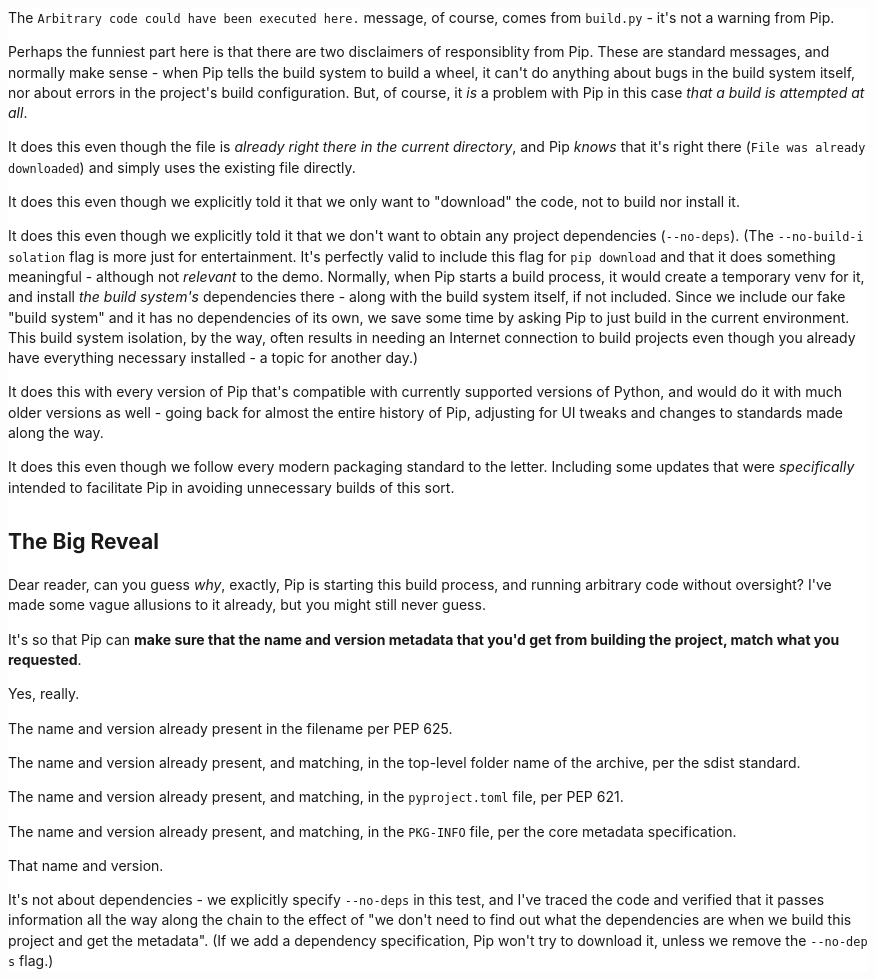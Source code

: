 The `Arbitrary code could have been executed here.` message, of course, comes from `build.py` - it's not a warning from Pip.

Perhaps the funniest part here is that there are two disclaimers of responsiblity from Pip. These are standard messages, and normally make sense - when Pip tells the build system to build a wheel, it can't do anything about bugs in the build system itself, nor about errors in the project's build configuration. But, of course, it *is* a problem with Pip in this case *that a build is attempted at all*.

It does this even though the file is *already right there in the current directory*, and Pip *knows* that it's right there (`File was already downloaded`) and simply uses the existing file directly.

It does this even though we explicitly told it that we only want to "download" the code, not to build nor install it.

It does this even though we explicitly told it that we don't want to obtain any project dependencies (`--no-deps`). (The `--no-build-isolation` flag is more just for entertainment. It's perfectly valid to include this flag for `pip download` and that it does something meaningful - although not *relevant* to the demo. Normally, when Pip starts a build process, it would create a temporary venv for it, and install *the build system's* dependencies there - along with the build system itself, if not included. Since we include our fake "build system" and it has no dependencies of its own, we save some time by asking Pip to just build in the current environment. This build system isolation, by the way, often results in needing an Internet connection to build projects even though you already have everything necessary installed - a topic for another day.)

It does this with every version of Pip that's compatible with currently supported versions of Python, and would do it with much older versions as well - going back for almost the entire history of Pip, adjusting for UI tweaks and changes to standards made along the way.

It does this even though we follow every modern packaging standard to the letter. Including some updates that were *specifically* intended to facilitate Pip in avoiding unnecessary builds of this sort.

## The Big Reveal

Dear reader, can you guess *why*, exactly, Pip is starting this build process, and running arbitrary code without oversight? I've made some vague allusions to it already, but you might still never guess.

It's so that Pip can **make sure that the name and version metadata that you'd get from building the project, match what you requested**.

Yes, really.

The name and version already present in the filename per PEP 625.

The name and version already present, and matching, in the top-level folder name of the archive, per the sdist standard.

The name and version already present, and matching, in the `pyproject.toml` file, per PEP 621.

The name and version already present, and matching, in the `PKG-INFO` file, per the core metadata specification.

That name and version.

It's not about dependencies - we explicitly specify `--no-deps` in this test, and I've traced the code and verified that it passes information all the way along the chain to the effect of "we don't need to find out what the dependencies are when we build this project and get the metadata". (If we add a dependency specification, Pip won't try to download it, unless we remove the `--no-deps` flag.)
